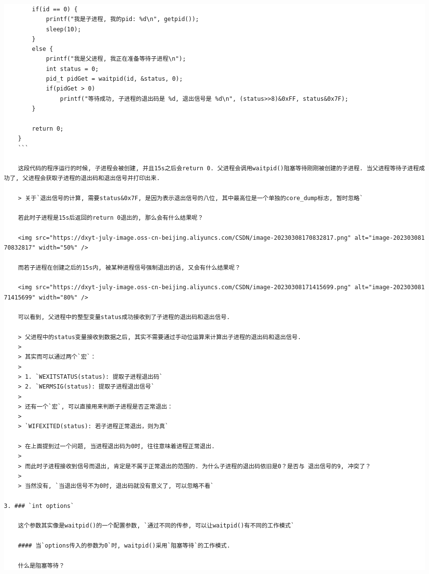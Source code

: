 		    if(id == 0) {                                                                                             
		        printf("我是子进程, 我的pid: %d\n", getpid());                                                        
		        sleep(10);                                                                                            
		    }                                                                                                         
		    else {                                                                                                    
		        printf("我是父进程, 我正在准备等待子进程\n");                                                         
		        int status = 0;                                                                                       
		        pid_t pidGet = waitpid(id, &status, 0);                                                               
		        if(pidGet > 0)                                                                                        
		            printf("等待成功, 子进程的退出码是 %d, 退出信号是 %d\n", (status>>8)&0xFF, status&0x7F);          
		    }                                                                                                         
		
		    return 0;                                                                                                 
		}      
		```
	
		这段代码的程序运行的时候, 子进程会被创建, 并且15s之后会return 0. 父进程会调用waitpid()阻塞等待刚刚被创建的子进程. 当父进程等待子进程成功了, 父进程会获取子进程的退出码和退出信号并打印出来.
	
		> 关于`退出信号的计算, 需要status&0x7F, 是因为表示退出信号的八位, 其中最高位是一个单独的core_dump标志, 暂时忽略`
	
		若此时子进程是15s后返回的return 0退出的, 那么会有什么结果呢？
	
		<img src="https://dxyt-july-image.oss-cn-beijing.aliyuncs.com/CSDN/image-20230308170832817.png" alt="image-20230308170832817" width="50%" />
	
		而若子进程在创建之后的15s内, 被某种进程信号强制退出的话, 又会有什么结果呢？
	
		<img src="https://dxyt-july-image.oss-cn-beijing.aliyuncs.com/CSDN/image-20230308171415699.png" alt="image-20230308171415699" width="80%" />
	
		可以看到, 父进程中的整型变量status成功接收到了子进程的退出码和退出信号.
	
		> 父进程中的status变量接收到数据之后, 其实不需要通过手动位运算来计算出子进程的退出码和退出信号.
		>
		> 其实而可以通过两个`宏`：
		>
		> 1. `WEXITSTATUS(status): 提取子进程退出码`
		> 2. `WERMSIG(status): 提取子进程退出信号`
		>
		> 还有一个`宏`, 可以直接用来判断子进程是否正常退出：
		>
		> `WIFEXITED(status): 若子进程正常退出，则为真`    
	
		> 在上面提到过一个问题, 当进程退出码为0时, 往往意味着进程正常退出. 
		>
		> 而此时子进程接收到信号而退出, 肯定是不属于正常退出的范围的. 为什么子进程的退出码依旧是0？是否与 退出信号的9, 冲突了？
		>
		> 当然没有, `当退出信号不为0时, 退出码就没有意义了, 可以忽略不看`
	
	3. ### `int options`
	
		这个参数其实像是waitpid()的一个配置参数, `通过不同的传参, 可以让waitpid()有不同的工作模式`
	
		#### 当`options传入的参数为0`时, waitpid()采用`阻塞等待`的工作模式.
	
		什么是阻塞等待？
	